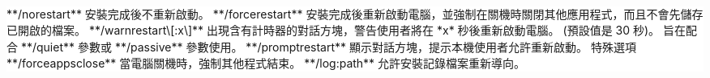 <tr class="alternateRow">
<td style="border:1px solid black;">
**/norestart**  
</td>
<td style="border:1px solid black;">
安裝完成後不重新啟動。
</td>
</tr>
<tr>
<td style="border:1px solid black;">
**/forcerestart**  
</td>
<td style="border:1px solid black;">
安裝完成後重新啟動電腦，並強制在關機時關閉其他應用程式，而且不會先儲存已開啟的檔案。
</td>
</tr>
<tr class="alternateRow">
<td style="border:1px solid black;">
**/warnrestart\[:x\]**  
</td>
<td style="border:1px solid black;">
出現含有計時器的對話方塊，警告使用者將在 *x* 秒後重新啟動電腦。 (預設值是 30 秒)。 旨在配合 **/quiet** 參數或 **/passive** 參數使用。
</td>
</tr>
<tr>
<td style="border:1px solid black;">
**/promptrestart**  
</td>
<td style="border:1px solid black;">
顯示對話方塊，提示本機使用者允許重新啟動。
</td>
</tr>
<tr>
<th colspan="2" style="border:1px solid black;">
特殊選項
</th>
</tr>
<tr class="alternateRow">
<td style="border:1px solid black;">
**/forceappsclose**  
</td>
<td style="border:1px solid black;">
當電腦關機時，強制其他程式結束。
</td>
</tr>
<tr>
<td style="border:1px solid black;">
**/log:path**  
</td>
<td style="border:1px solid black;">
允許安裝記錄檔案重新導向。
</td>
</tr>
</table>
 